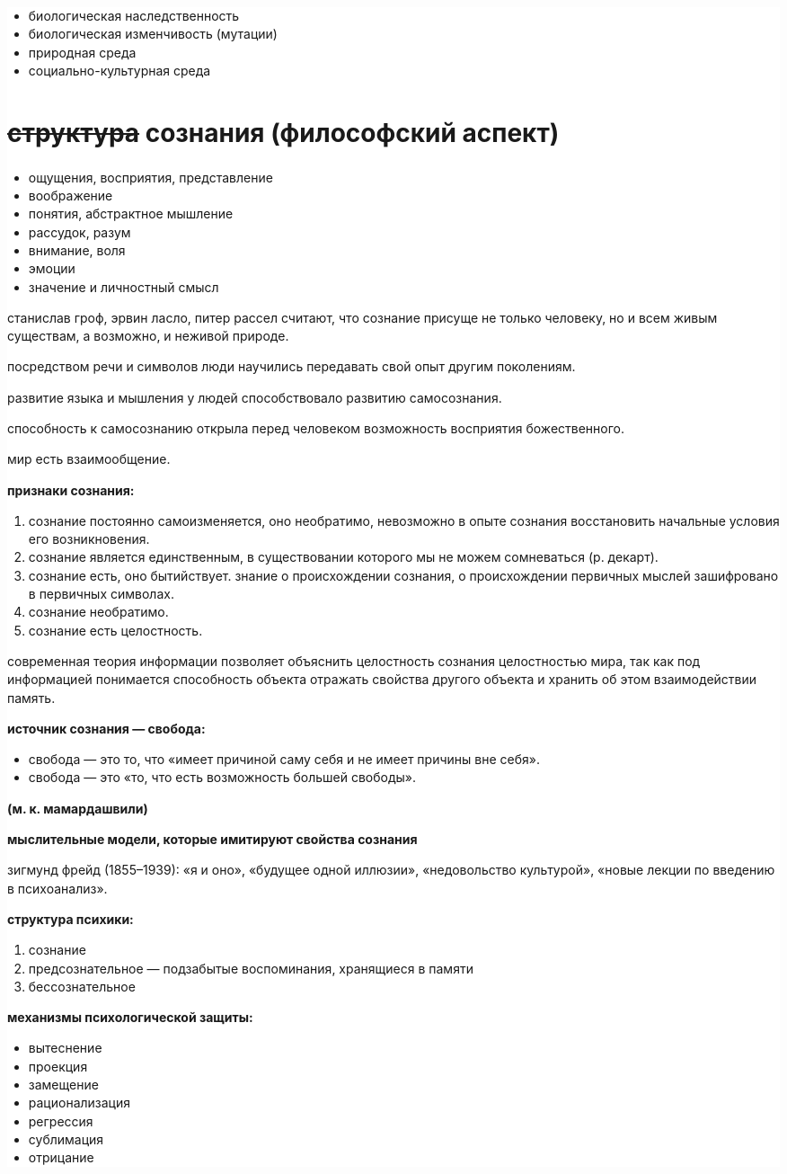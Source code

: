 - биологическая наследственность  
- биологическая изменчивость (мутации)  
- природная среда  
- социально-культурная среда  

# ~~структура~~ сознания (философский аспект)

- ощущения, восприятия, представление  
- воображение  
- понятия, абстрактное мышление  
- рассудок, разум  
- внимание, воля  
- эмоции  
- значение и личностный смысл  

станислав гроф, эрвин ласло, питер рассел считают, что сознание присуще не только человеку, но и всем живым существам, а возможно, и неживой природе.  

посредством речи и символов люди научились передавать свой опыт другим поколениям.  

развитие языка и мышления у людей способствовало развитию самосознания.  

способность к самосознанию открыла перед человеком возможность восприятия божественного.  

мир есть взаимообщение.  

**признаки сознания:**  
1) сознание постоянно самоизменяется, оно необратимо, невозможно в опыте сознания восстановить начальные условия его возникновения.  
2) сознание является единственным, в существовании которого мы не можем сомневаться (р. декарт).  
3) сознание есть, оно бытийствует. знание о происхождении сознания, о происхождении первичных мыслей зашифровано в первичных символах.  
4) сознание необратимо.  
5) сознание есть целостность.  

современная теория информации позволяет объяснить целостность сознания целостностью мира, так как под информацией понимается способность объекта отражать свойства другого объекта и хранить об этом взаимодействии память.  

**источник сознания — свобода:**  
- свобода — это то, что «имеет причиной саму себя и не имеет причины вне себя».  
- свобода — это «то, что есть возможность большей свободы».  

**(м. к. мамардашвили)**  

**мыслительные модели, которые имитируют свойства сознания**  

зигмунд фрейд (1855–1939): «я и оно», «будущее одной иллюзии», «недовольство культурой», «новые лекции по введению в психоанализ».  

**структура психики:**  
1. сознание  
2. предсознательное — подзабытые воспоминания, хранящиеся в памяти  
3. бессознательное  

**механизмы психологической защиты:**  
- вытеснение  
- проекция  
- замещение  
- рационализация  
- регрессия  
- сублимация  
- отрицание  
